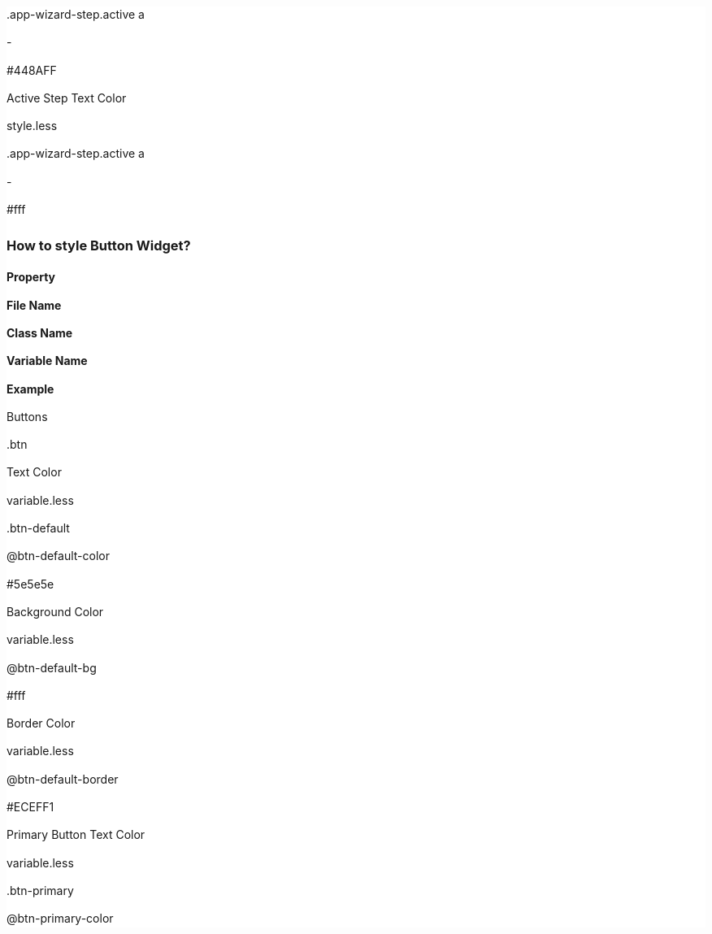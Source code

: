 .app-wizard-step.active a

\-

#448AFF

Active Step Text Color

style.less

.app-wizard-step.active a

\-

#fff

### How to style Button Widget?

**Property**

**File Name**

**Class Name**

**Variable Name**

**Example**

Buttons

.btn

Text Color

variable.less

.btn-default

@btn-default-color

#5e5e5e

Background Color

variable.less

@btn-default-bg

#fff

Border Color

variable.less

@btn-default-border

#ECEFF1

Primary Button Text Color

variable.less

.btn-primary

@btn-primary-color
